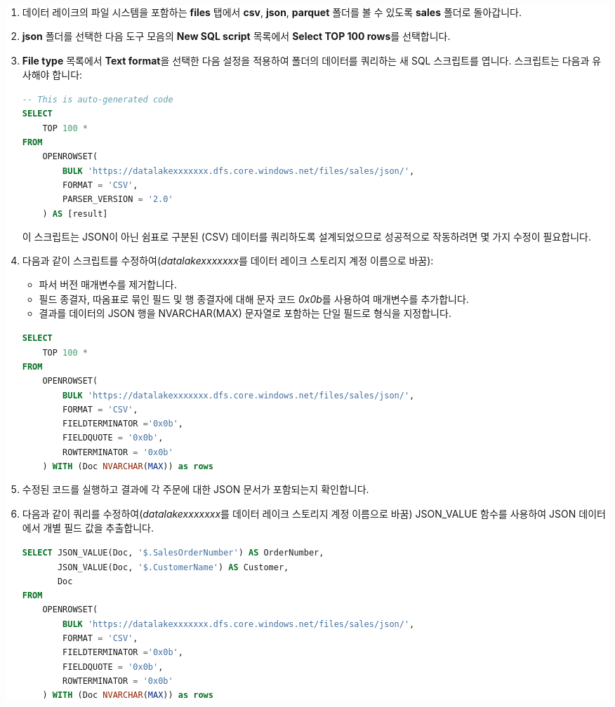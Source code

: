 1.  데이터 레이크의 파일 시스템을 포함하는 **files** 탭에서 **csv**, **json**, **parquet** 폴더를 볼 수 있도록 **sales** 폴더로 돌아갑니다.
2.  **json** 폴더를 선택한 다음 도구 모음의 **New SQL script** 목록에서 **Select TOP 100 rows**를 선택합니다.
3.  **File type** 목록에서 **Text format**을 선택한 다음 설정을 적용하여 폴더의 데이터를 쿼리하는 새 SQL 스크립트를 엽니다. 스크립트는 다음과 유사해야 합니다:

    ```sql
    -- This is auto-generated code
    SELECT
        TOP 100 *
    FROM
        OPENROWSET(
            BULK 'https://datalakexxxxxxx.dfs.core.windows.net/files/sales/json/',
            FORMAT = 'CSV',
            PARSER_VERSION = '2.0'
        ) AS [result]
    ```

    이 스크립트는 JSON이 아닌 쉼표로 구분된 (CSV) 데이터를 쿼리하도록 설계되었으므로 성공적으로 작동하려면 몇 가지 수정이 필요합니다.

4.  다음과 같이 스크립트를 수정하여(*datalakexxxxxxx*를 데이터 레이크 스토리지 계정 이름으로 바꿈):
    *   파서 버전 매개변수를 제거합니다.
    *   필드 종결자, 따옴표로 묶인 필드 및 행 종결자에 대해 문자 코드 *0x0b*를 사용하여 매개변수를 추가합니다.
    *   결과를 데이터의 JSON 행을 NVARCHAR(MAX) 문자열로 포함하는 단일 필드로 형식을 지정합니다.

    ```sql
    SELECT
        TOP 100 *
    FROM
        OPENROWSET(
            BULK 'https://datalakexxxxxxx.dfs.core.windows.net/files/sales/json/',
            FORMAT = 'CSV',
            FIELDTERMINATOR ='0x0b',
            FIELDQUOTE = '0x0b',
            ROWTERMINATOR = '0x0b'
        ) WITH (Doc NVARCHAR(MAX)) as rows
    ```

5.  수정된 코드를 실행하고 결과에 각 주문에 대한 JSON 문서가 포함되는지 확인합니다.

6.  다음과 같이 쿼리를 수정하여(*datalakexxxxxxx*를 데이터 레이크 스토리지 계정 이름으로 바꿈) JSON_VALUE 함수를 사용하여 JSON 데이터에서 개별 필드 값을 추출합니다.

    ```sql
    SELECT JSON_VALUE(Doc, '$.SalesOrderNumber') AS OrderNumber,
           JSON_VALUE(Doc, '$.CustomerName') AS Customer,
           Doc
    FROM
        OPENROWSET(
            BULK 'https://datalakexxxxxxx.dfs.core.windows.net/files/sales/json/',
            FORMAT = 'CSV',
            FIELDTERMINATOR ='0x0b',
            FIELDQUOTE = '0x0b',
            ROWTERMINATOR = '0x0b'
        ) WITH (Doc NVARCHAR(MAX)) as rows
    ```
